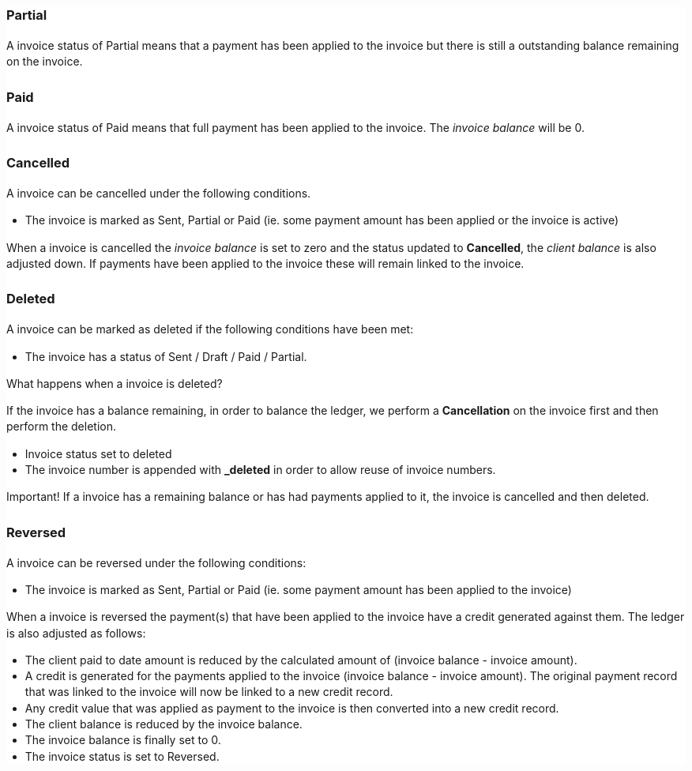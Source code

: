 ### Partial

A invoice status of Partial means that a payment has been applied to the invoice but there is still a outstanding balance remaining on the invoice.

### Paid

A invoice status of Paid means that full payment has been applied to the invoice. The _invoice balance_ will be 0.

### Cancelled

A invoice can be cancelled under the following conditions.

- The invoice is marked as Sent, Partial or Paid (ie. some payment amount has been applied or the invoice is active)

When a invoice is cancelled the _invoice balance_ is set to zero and the status updated to **Cancelled**, the _client balance_ is also adjusted down. If payments have been applied to the invoice these will remain linked to the invoice.

### Deleted

A invoice can be marked as deleted if the following conditions have been met:

- The invoice has a status of Sent / Draft / Paid / Partial.

What happens when a invoice is deleted?

If the invoice has a balance remaining, in order to balance the ledger, we perform a **Cancellation** on the invoice first and then perform the deletion.

- Invoice status set to deleted
- The invoice number is appended with **\_deleted** in order to allow reuse of invoice numbers.

<x-warning>
Important! If a invoice has a remaining balance or has had payments applied to it, the invoice is cancelled and then deleted.
</x-warning>

### Reversed

A invoice can be reversed under the following conditions:

- The invoice is marked as Sent, Partial or Paid (ie. some payment amount has been applied to the invoice)

When a invoice is reversed the payment(s) that have been applied to the invoice have a credit generated against them. The ledger is also adjusted as follows:

- The client paid to date amount is reduced by the calculated amount of (invoice balance - invoice amount).
- A credit is generated for the payments applied to the invoice (invoice balance - invoice amount). The original payment record that was linked to the invoice will now be linked to a new credit record.
- Any credit value that was applied as payment to the invoice is then converted into a new credit record.
- The client balance is reduced by the invoice balance.
- The invoice balance is finally set to 0.
- The invoice status is set to Reversed.
